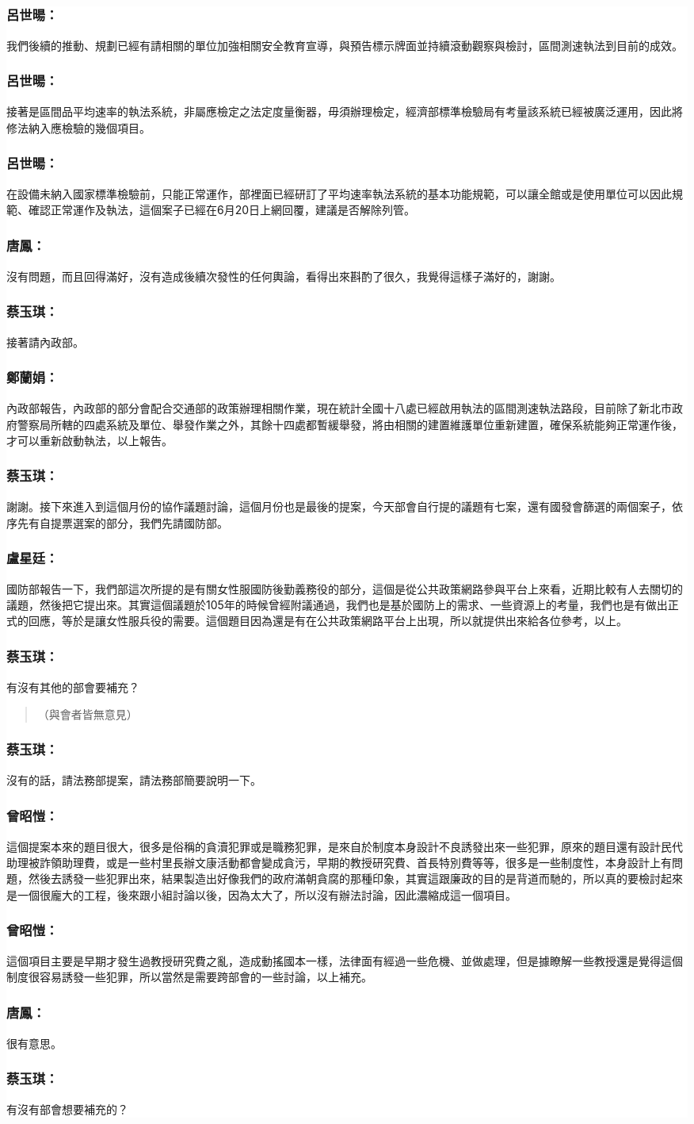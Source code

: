 ### 呂世暘：
我們後續的推動、規劃已經有請相關的單位加強相關安全教育宣導，與預告標示牌面並持續滾動觀察與檢討，區間測速執法到目前的成效。

### 呂世暘：
接著是區間品平均速率的執法系統，非屬應檢定之法定度量衡器，毋須辦理檢定，經濟部標準檢驗局有考量該系統已經被廣泛運用，因此將修法納入應檢驗的幾個項目。

### 呂世暘：
在設備未納入國家標準檢驗前，只能正常運作，部裡面已經研訂了平均速率執法系統的基本功能規範，可以讓全館或是使用單位可以因此規範、確認正常運作及執法，這個案子已經在6月20日上網回覆，建議是否解除列管。

### 唐鳳：
沒有問題，而且回得滿好，沒有造成後續次發性的任何輿論，看得出來斟酌了很久，我覺得這樣子滿好的，謝謝。

### 蔡玉琪：
接著請內政部。

### 鄭蘭娟：
內政部報告，內政部的部分會配合交通部的政策辦理相關作業，現在統計全國十八處已經啟用執法的區間測速執法路段，目前除了新北市政府警察局所轄的四處系統及單位、舉發作業之外，其餘十四處都暫緩舉發，將由相關的建置維護單位重新建置，確保系統能夠正常運作後，才可以重新啟動執法，以上報告。

### 蔡玉琪：
謝謝。接下來進入到這個月份的協作議題討論，這個月份也是最後的提案，今天部會自行提的議題有七案，還有國發會篩選的兩個案子，依序先有自提票選案的部分，我們先請國防部。

### 盧星廷：
國防部報告一下，我們部這次所提的是有關女性服國防後勤義務役的部分，這個是從公共政策網路參與平台上來看，近期比較有人去關切的議題，然後把它提出來。其實這個議題於105年的時候曾經附議通過，我們也是基於國防上的需求、一些資源上的考量，我們也是有做出正式的回應，等於是讓女性服兵役的需要。這個題目因為還是有在公共政策網路平台上出現，所以就提供出來給各位參考，以上。

### 蔡玉琪：
有沒有其他的部會要補充？

> （與會者皆無意見）

### 蔡玉琪：
沒有的話，請法務部提案，請法務部簡要說明一下。

### 曾昭愷：
這個提案本來的題目很大，很多是俗稱的貪瀆犯罪或是職務犯罪，是來自於制度本身設計不良誘發出來一些犯罪，原來的題目還有設計民代助理被詐領助理費，或是一些村里長辦文康活動都會變成貪污，早期的教授研究費、首長特別費等等，很多是一些制度性，本身設計上有問題，然後去誘發一些犯罪出來，結果製造出好像我們的政府滿朝貪腐的那種印象，其實這跟廉政的目的是背道而馳的，所以真的要檢討起來是一個很龐大的工程，後來跟小組討論以後，因為太大了，所以沒有辦法討論，因此濃縮成這一個項目。

### 曾昭愷：
這個項目主要是早期才發生過教授研究費之亂，造成動搖國本一樣，法律面有經過一些危機、並做處理，但是據瞭解一些教授還是覺得這個制度很容易誘發一些犯罪，所以當然是需要跨部會的一些討論，以上補充。

### 唐鳳：
很有意思。

### 蔡玉琪：
有沒有部會想要補充的？
